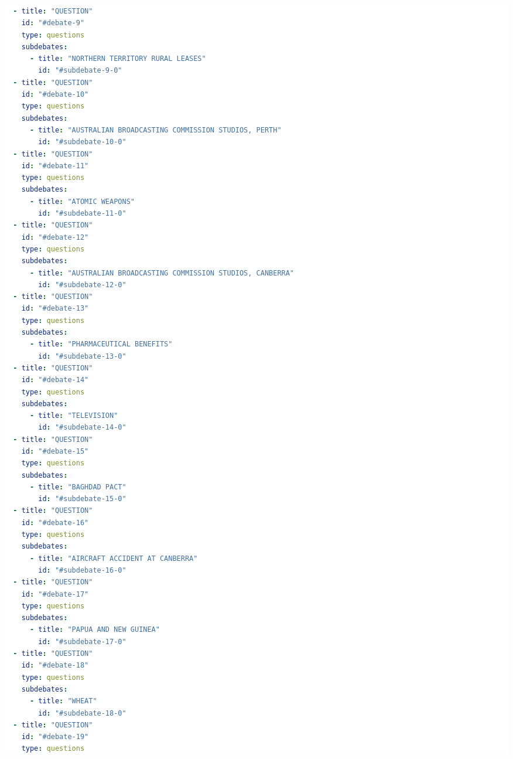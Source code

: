 ```yaml
  - title: "QUESTION"
    id: "#debate-9"
    type: questions
    subdebates:
      - title: "NORTHERN TERRITORY RURAL LEASES"
        id: "#subdebate-9-0"
  - title: "QUESTION"
    id: "#debate-10"
    type: questions
    subdebates:
      - title: "AUSTRALIAN BROADCASTING COMMISSION STUDIOS, PERTH"
        id: "#subdebate-10-0"
  - title: "QUESTION"
    id: "#debate-11"
    type: questions
    subdebates:
      - title: "ATOMIC WEAPONS"
        id: "#subdebate-11-0"
  - title: "QUESTION"
    id: "#debate-12"
    type: questions
    subdebates:
      - title: "AUSTRALIAN BROADCASTING COMMISSION STUDIOS, CANBERRA"
        id: "#subdebate-12-0"
  - title: "QUESTION"
    id: "#debate-13"
    type: questions
    subdebates:
      - title: "PHARMACEUTICAL BENEFITS"
        id: "#subdebate-13-0"
  - title: "QUESTION"
    id: "#debate-14"
    type: questions
    subdebates:
      - title: "TELEVISION"
        id: "#subdebate-14-0"
  - title: "QUESTION"
    id: "#debate-15"
    type: questions
    subdebates:
      - title: "BAGHDAD PACT"
        id: "#subdebate-15-0"
  - title: "QUESTION"
    id: "#debate-16"
    type: questions
    subdebates:
      - title: "AIRCRAFT ACCIDENT AT CANBERRA"
        id: "#subdebate-16-0"
  - title: "QUESTION"
    id: "#debate-17"
    type: questions
    subdebates:
      - title: "PAPUA AND NEW GUINEA"
        id: "#subdebate-17-0"
  - title: "QUESTION"
    id: "#debate-18"
    type: questions
    subdebates:
      - title: "WHEAT"
        id: "#subdebate-18-0"
  - title: "QUESTION"
    id: "#debate-19"
    type: questions
```